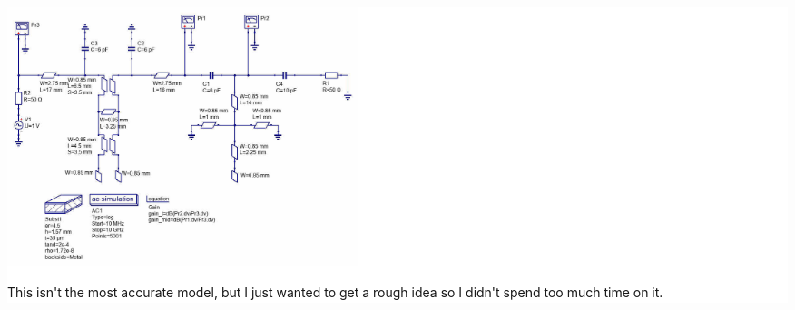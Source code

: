 <img src="/assets/posts/20240805_sigfox_part_3/bln_microstrip_schematic.jpg" alt="Rough schematic representation of distributed-element filter" width="45%"/>

This isn't the most accurate model, but I just wanted to get a rough idea so I
didn't spend too much time on it.
